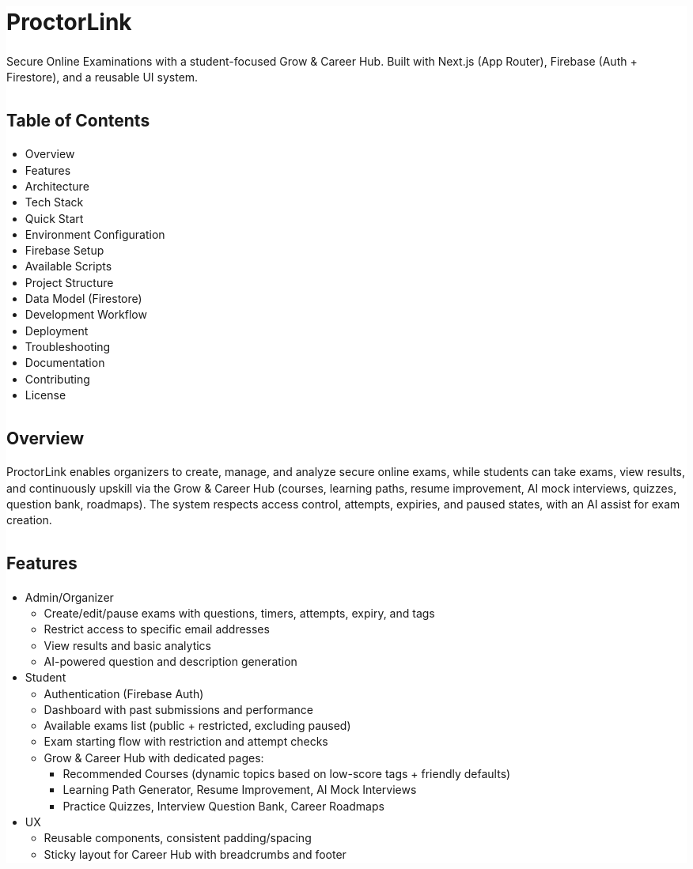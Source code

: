 # ProctorLink

Secure Online Examinations with a student-focused Grow & Career Hub. Built with Next.js (App Router), Firebase (Auth + Firestore), and a reusable UI system.


## Table of Contents
- Overview
- Features
- Architecture
- Tech Stack
- Quick Start
- Environment Configuration
- Firebase Setup
- Available Scripts
- Project Structure
- Data Model (Firestore)
- Development Workflow
- Deployment
- Troubleshooting
- Documentation
- Contributing
- License


## Overview
ProctorLink enables organizers to create, manage, and analyze secure online exams, while students can take exams, view results, and continuously upskill via the Grow & Career Hub (courses, learning paths, resume improvement, AI mock interviews, quizzes, question bank, roadmaps). The system respects access control, attempts, expiries, and paused states, with an AI assist for exam creation.


## Features
- Admin/Organizer
  - Create/edit/pause exams with questions, timers, attempts, expiry, and tags
  - Restrict access to specific email addresses
  - View results and basic analytics
  - AI-powered question and description generation
- Student
  - Authentication (Firebase Auth)
  - Dashboard with past submissions and performance
  - Available exams list (public + restricted, excluding paused)
  - Exam starting flow with restriction and attempt checks
  - Grow & Career Hub with dedicated pages:
    - Recommended Courses (dynamic topics based on low-score tags + friendly defaults)
    - Learning Path Generator, Resume Improvement, AI Mock Interviews
    - Practice Quizzes, Interview Question Bank, Career Roadmaps
- UX
  - Reusable components, consistent padding/spacing
  - Sticky layout for Career Hub with breadcrumbs and footer
